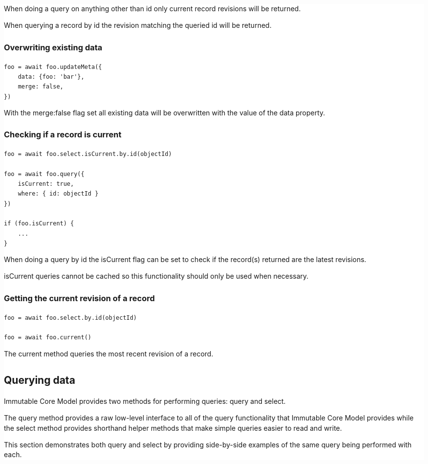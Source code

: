 When doing a query on anything other than id only current record revisions will
be returned.

When querying a record by id the revision matching the queried id will be 
returned.

### Overwriting existing data

    foo = await foo.updateMeta({
        data: {foo: 'bar'},
        merge: false,
    })

With the merge:false flag set all existing data will be overwritten with the
value of the data property.

### Checking if a record is current

    foo = await foo.select.isCurrent.by.id(objectId)

    foo = await foo.query({
        isCurrent: true,
        where: { id: objectId }
    })

    if (foo.isCurrent) {
        ...
    }

When doing a query by id the isCurrent flag can be set to check if the
record(s) returned are the latest revisions.

isCurrent queries cannot be cached so this functionality should only be used
when necessary.

### Getting the current revision of a record

    foo = await foo.select.by.id(objectId)

    foo = await foo.current()

The current method queries the most recent revision of a record.

## Querying data

Immutable Core Model provides two methods for performing queries: query and
select.

The query method provides a raw low-level interface to all of the query
functionality that Immutable Core Model provides while the select method
provides shorthand helper methods that make simple queries easier to read
and write.

This section demonstrates both query and select by providing side-by-side
examples of the same query being performed with each.
